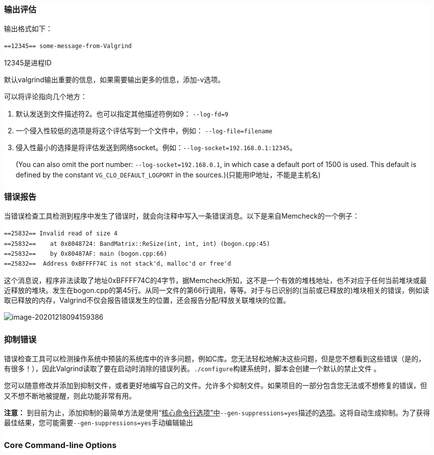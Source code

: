 ### 输出评估

输出格式如下：

```
==12345== some-message-from-Valgrind
```

12345是进程ID

默认valgrind输出重要的信息，如果需要输出更多的信息，添加-v选项。

可以将评论指向几个地方：

1. 默认发送到文件描述符2。也可以指定其他描述符例如9： `--log-fd=9`

2. 一个侵入性较低的选项是将这个评估写到一个文件中，例如： `--log-file=filename`

3. 侵入性最小的选择是将评估发送到网络socket。例如：`--log-socket=192.168.0.1:12345`。

   (You can also omit the port number: `--log-socket=192.168.0.1`, in which case a default port of 1500 is used. This default is defined by the constant `VG_CLO_DEFAULT_LOGPORT` in the sources.)(只能用IP地址，不能是主机名)



### 错误报告

当错误检查工具检测到程序中发生了错误时，就会向注释中写入一条错误消息。以下是来自Memcheck的一个例子：

```
==25832== Invalid read of size 4
==25832==    at 0x8048724: BandMatrix::ReSize(int, int, int) (bogon.cpp:45)
==25832==    by 0x80487AF: main (bogon.cpp:66)
==25832==  Address 0xBFFFF74C is not stack'd, malloc'd or free'd
```

这个消息说，程序非法读取了地址0xBFFFF74C的4字节，据Memcheck所知，这不是一个有效的堆栈地址，也不对应于任何当前堆块或最近释放的堆块。发生在bogon.cpp的第45行。从同一文件的第66行调用，等等。对于与已识别的(当前或已释放的)堆块相关的错误，例如读取已释放的内存，Valgrind不仅会报告错误发生的位置，还会报告分配/释放关联堆块的位置。

![image-20201218094159386](https://i.loli.net/2020/12/18/BOnFNMJ59QEIKju.png)



### 抑制错误

错误检查工具可以检测操作系统中预装的系统库中的许多问题，例如C库。您无法轻松地解决这些问题，但是您不想看到这些错误（是的，有很多！），因此Valgrind读取了要在启动时消除的错误列表。`./configure`构建系统时，脚本会创建一个默认的禁止文件 。

您可以随意修改并添加到抑制文件，或者更好地编写自己的文件。允许多个抑制文件。如果项目的一部分包含您无法或不想修复的错误，但又不想不断地被提醒，则此功能非常有用。

**注意：** 到目前为止，添加抑制的最简单方法是使用“[核心命令行选项”中](https://valgrind.org/docs/manual/manual-core.html#manual-core.options)`--gen-suppressions=yes`描述的[选项](https://valgrind.org/docs/manual/manual-core.html#manual-core.options)。这将自动生成抑制。为了获得最佳结果，您可能需要`--gen-suppressions=yes`手动编辑输出





### Core Command-line Options
